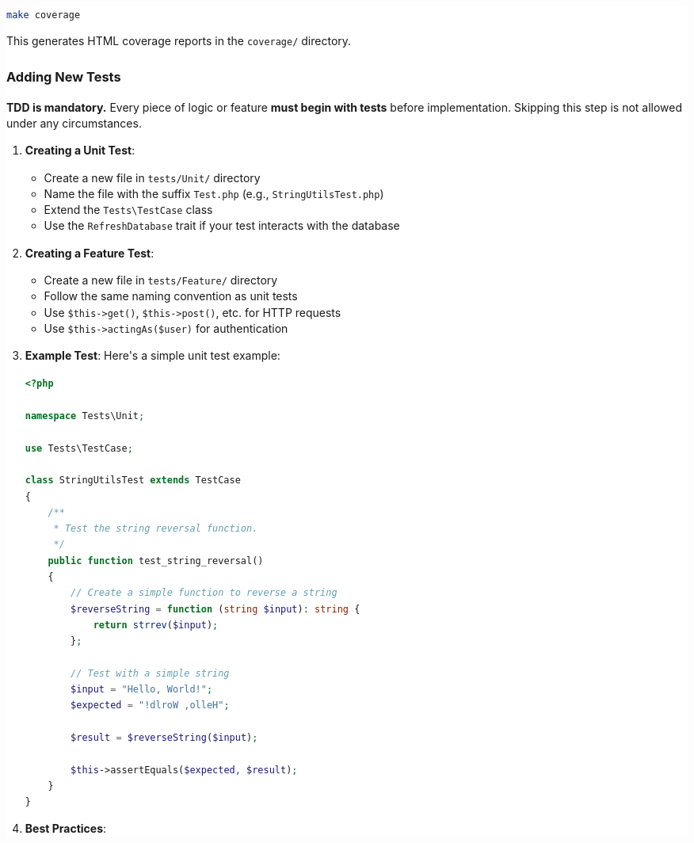    ```bash
   make coverage
   ```

   This generates HTML coverage reports in the `coverage/` directory.

### Adding New Tests

**TDD is mandatory.** Every piece of logic or feature **must begin with tests** before implementation. Skipping this step is not allowed under any circumstances.

1. **Creating a Unit Test**:

   - Create a new file in `tests/Unit/` directory
   - Name the file with the suffix `Test.php` (e.g., `StringUtilsTest.php`)
   - Extend the `Tests\TestCase` class
   - Use the `RefreshDatabase` trait if your test interacts with the database
2. **Creating a Feature Test**:

   - Create a new file in `tests/Feature/` directory
   - Follow the same naming convention as unit tests
   - Use `$this->get()`, `$this->post()`, etc. for HTTP requests
   - Use `$this->actingAs($user)` for authentication
3. **Example Test**:
   Here's a simple unit test example:

   ```php
   <?php

   namespace Tests\Unit;

   use Tests\TestCase;

   class StringUtilsTest extends TestCase
   {
       /**
        * Test the string reversal function.
        */
       public function test_string_reversal()
       {
           // Create a simple function to reverse a string
           $reverseString = function (string $input): string {
               return strrev($input);
           };

           // Test with a simple string
           $input = "Hello, World!";
           $expected = "!dlroW ,olleH";

           $result = $reverseString($input);

           $this->assertEquals($expected, $result);
       }
   }
   ```
4. **Best Practices**:
